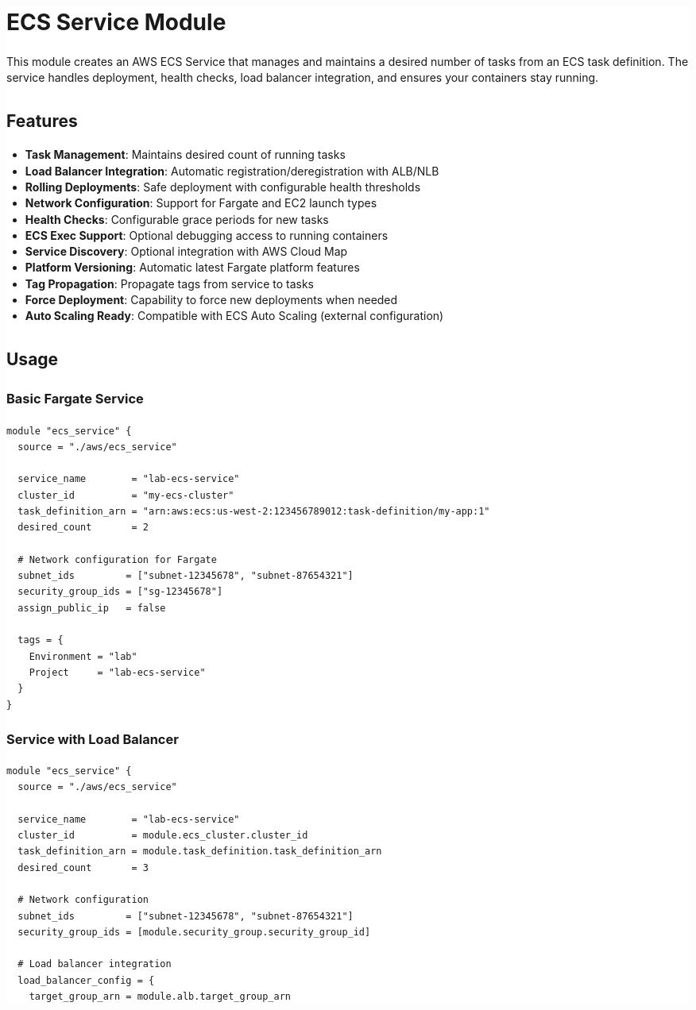 # ECS Service Module

This module creates an AWS ECS Service that manages and maintains a desired number of tasks from an ECS task definition. The service handles deployment, health checks, load balancer integration, and ensures your containers stay running.

## Features

- **Task Management**: Maintains desired count of running tasks
- **Load Balancer Integration**: Automatic registration/deregistration with ALB/NLB
- **Rolling Deployments**: Safe deployment with configurable health thresholds
- **Network Configuration**: Support for Fargate and EC2 launch types
- **Health Checks**: Configurable grace periods for new tasks
- **ECS Exec Support**: Optional debugging access to running containers
- **Service Discovery**: Optional integration with AWS Cloud Map
- **Platform Versioning**: Automatic latest Fargate platform features
- **Tag Propagation**: Propagate tags from service to tasks
- **Force Deployment**: Capability to force new deployments when needed
- **Auto Scaling Ready**: Compatible with ECS Auto Scaling (external configuration)

## Usage

### Basic Fargate Service

```hcl
module "ecs_service" {
  source = "./aws/ecs_service"

  service_name        = "lab-ecs-service"
  cluster_id          = "my-ecs-cluster"
  task_definition_arn = "arn:aws:ecs:us-west-2:123456789012:task-definition/my-app:1"
  desired_count       = 2

  # Network configuration for Fargate
  subnet_ids         = ["subnet-12345678", "subnet-87654321"]
  security_group_ids = ["sg-12345678"]
  assign_public_ip   = false

  tags = {
    Environment = "lab"
    Project     = "lab-ecs-service"
  }
}
```

### Service with Load Balancer

```hcl
module "ecs_service" {
  source = "./aws/ecs_service"

  service_name        = "lab-ecs-service"
  cluster_id          = module.ecs_cluster.cluster_id
  task_definition_arn = module.task_definition.task_definition_arn
  desired_count       = 3

  # Network configuration
  subnet_ids         = ["subnet-12345678", "subnet-87654321"]
  security_group_ids = [module.security_group.security_group_id]

  # Load balancer integration
  load_balancer_config = {
    target_group_arn = module.alb.target_group_arn
```